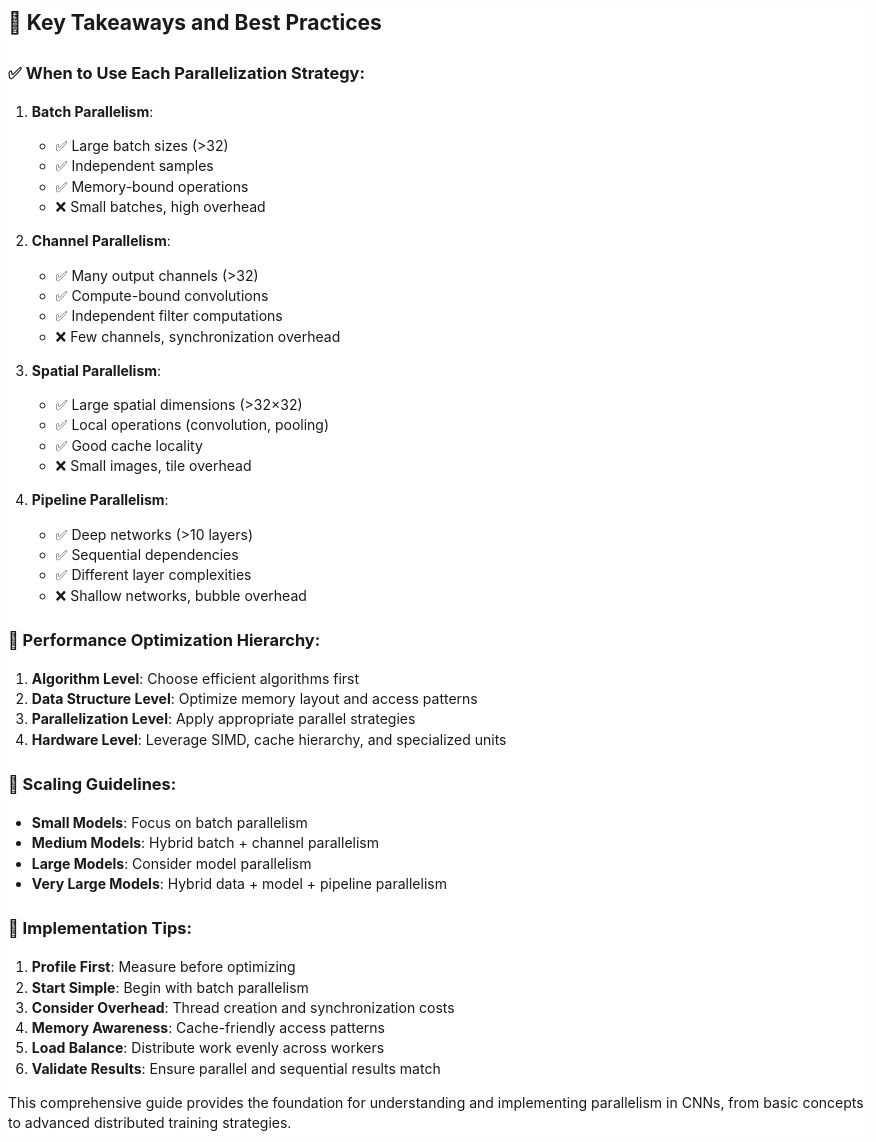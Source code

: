 
## 🎯 Key Takeaways and Best Practices

### ✅ When to Use Each Parallelization Strategy:

1. **Batch Parallelism**:

   - ✅ Large batch sizes (>32)
   - ✅ Independent samples
   - ✅ Memory-bound operations
   - ❌ Small batches, high overhead

2. **Channel Parallelism**:

   - ✅ Many output channels (>32)
   - ✅ Compute-bound convolutions
   - ✅ Independent filter computations
   - ❌ Few channels, synchronization overhead

3. **Spatial Parallelism**:

   - ✅ Large spatial dimensions (>32×32)
   - ✅ Local operations (convolution, pooling)
   - ✅ Good cache locality
   - ❌ Small images, tile overhead

4. **Pipeline Parallelism**:
   - ✅ Deep networks (>10 layers)
   - ✅ Sequential dependencies
   - ✅ Different layer complexities
   - ❌ Shallow networks, bubble overhead

### 🚀 Performance Optimization Hierarchy:

1. **Algorithm Level**: Choose efficient algorithms first
2. **Data Structure Level**: Optimize memory layout and access patterns
3. **Parallelization Level**: Apply appropriate parallel strategies
4. **Hardware Level**: Leverage SIMD, cache hierarchy, and specialized units

### 📏 Scaling Guidelines:

- **Small Models**: Focus on batch parallelism
- **Medium Models**: Hybrid batch + channel parallelism
- **Large Models**: Consider model parallelism
- **Very Large Models**: Hybrid data + model + pipeline parallelism

### 🔧 Implementation Tips:

1. **Profile First**: Measure before optimizing
2. **Start Simple**: Begin with batch parallelism
3. **Consider Overhead**: Thread creation and synchronization costs
4. **Memory Awareness**: Cache-friendly access patterns
5. **Load Balance**: Distribute work evenly across workers
6. **Validate Results**: Ensure parallel and sequential results match

This comprehensive guide provides the foundation for understanding and implementing parallelism in CNNs, from basic concepts to advanced distributed training strategies.
